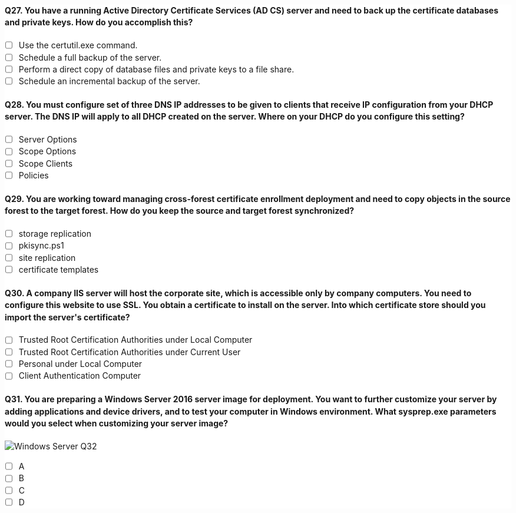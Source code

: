 #### Q27. You have a running Active Directory Certificate Services (AD CS) server and need to back up the certificate databases and private keys. How do you accomplish this?

- [ ] Use the certutil.exe command.
- [ ] Schedule a full backup of the server.
- [ ] Perform a direct copy of database files and private keys to a file share.
- [ ] Schedule an incremental backup of the server.

#### Q28. You must configure set of three DNS IP addresses to be given to clients that receive IP configuration from your DHCP server. The DNS IP will apply to all DHCP created on the server. Where on your DHCP do you configure this setting?

- [ ] Server Options
- [ ] Scope Options
- [ ] Scope Clients
- [ ] Policies

#### Q29. You are working toward managing cross-forest certificate enrollment deployment and need to copy objects in the source forest to the target forest. How do you keep the source and target forest synchronized?

- [ ] storage replication
- [ ] pkisync.ps1
- [ ] site replication
- [ ] certificate templates

#### Q30. A company IIS server will host the corporate site, which is accessible only by company computers. You need to configure this website to use SSL. You obtain a certificate to install on the server. Into which certificate store should you import the server's certificate?

- [ ] Trusted Root Certification Authorities under Local Computer
- [ ] Trusted Root Certification Authorities under Current User
- [ ] Personal under Local Computer
- [ ] Client Authentication Computer

#### Q31. You are preparing a Windows Server 2016 server image for deployment. You want to further customize your server by adding applications and device drivers, and to test your computer in Windows environment. What sysprep.exe parameters would you select when customizing your server image?

![Windows Server Q32](images/windows-server_Q32.jpg)

- [ ] A
- [ ] B
- [ ] C
- [ ] D
